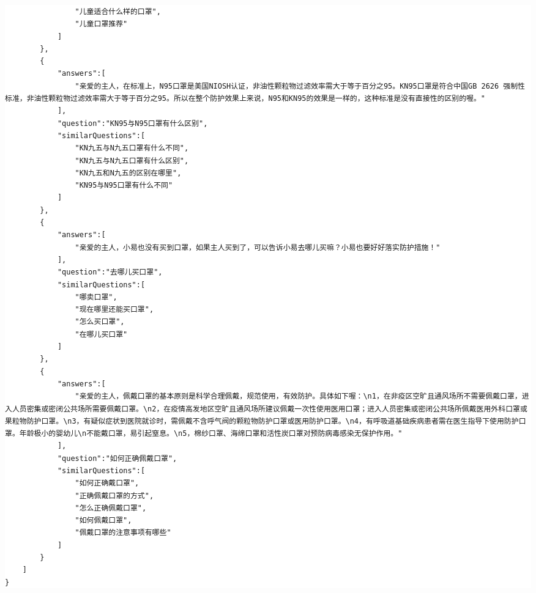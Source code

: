 ~~~
				"儿童适合什么样的口罩",
				"儿童口罩推荐"
			]
		},
		{
			"answers":[
				"亲爱的主人，在标准上，N95口罩是美国NIOSH认证，非油性颗粒物过滤效率需大于等于百分之95。KN95口罩是符合中国GB 2626 强制性标准，非油性颗粒物过滤效率需大于等于百分之95。所以在整个防护效果上来说，N95和KN95的效果是一样的，这种标准是没有直接性的区别的喔。"
			],
			"question":"KN95与N95口罩有什么区别",
			"similarQuestions":[
				"KN九五与N九五口罩有什么不同",
				"KN九五与N九五口罩有什么区别",
				"KN九五和N九五的区别在哪里",
				"KN95与N95口罩有什么不同"
			]
		},
		{
			"answers":[
				"亲爱的主人，小易也没有买到口罩，如果主人买到了，可以告诉小易去哪儿买嘛？小易也要好好落实防护措施！"
			],
			"question":"去哪儿买口罩",
			"similarQuestions":[
				"哪卖口罩",
				"现在哪里还能买口罩",
				"怎么买口罩",
				"在哪儿买口罩"
			]
		},
		{
			"answers":[
				"亲爱的主人，佩戴口罩的基本原则是科学合理佩戴，规范使用，有效防护。具体如下喔：\n1，在非疫区空旷且通风场所不需要佩戴口罩，进入人员密集或密闭公共场所需要佩戴口罩。\n2，在疫情高发地区空旷且通风场所建议佩戴一次性使用医用口罩；进入人员密集或密闭公共场所佩戴医用外科口罩或果粒物防护口罩。\n3，有疑似症状到医院就诊时，需佩戴不含呼气阀的颗粒物防护口罩或医用防护口罩。\n4，有呼吸道基础疾病患者需在医生指导下使用防护口罩。年龄极小的婴幼儿\n不能戴口罩，易引起窒息。\n5，棉纱口罩、海绵口罩和活性炭口罩对预防病毒感染无保护作用。"
			],
			"question":"如何正确佩戴口罩",
			"similarQuestions":[
				"如何正确戴口罩",
				"正确佩戴口罩的方式",
				"怎么正确佩戴口罩",
				"如何佩戴口罩",
				"佩戴口罩的注意事项有哪些"
			]
		}
	]
}
~~~

